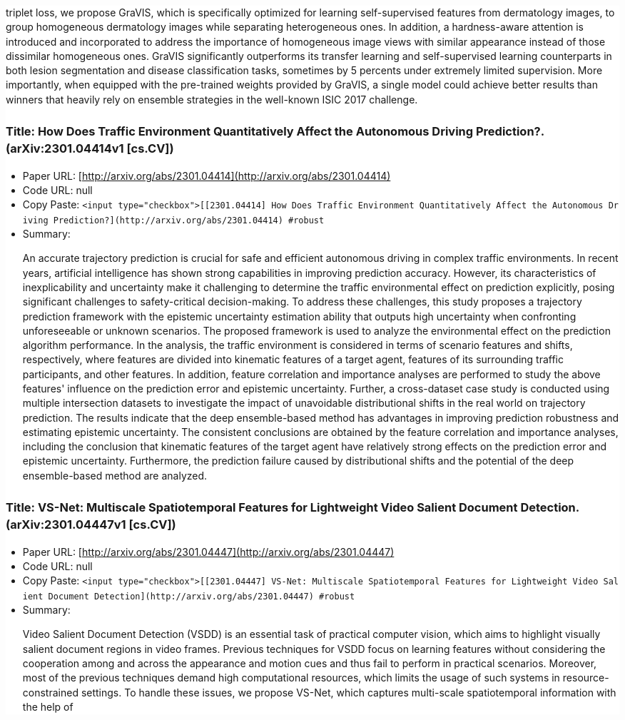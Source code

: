 triplet loss, we propose GraVIS, which is specifically optimized for learning
self-supervised features from dermatology images, to group homogeneous
dermatology images while separating heterogeneous ones. In addition, a
hardness-aware attention is introduced and incorporated to address the
importance of homogeneous image views with similar appearance instead of those
dissimilar homogeneous ones. GraVIS significantly outperforms its transfer
learning and self-supervised learning counterparts in both lesion segmentation
and disease classification tasks, sometimes by 5 percents under extremely
limited supervision. More importantly, when equipped with the pre-trained
weights provided by GraVIS, a single model could achieve better results than
winners that heavily rely on ensemble strategies in the well-known ISIC 2017
challenge.
</p>

### Title: How Does Traffic Environment Quantitatively Affect the Autonomous Driving Prediction?. (arXiv:2301.04414v1 [cs.CV])
* Paper URL: [http://arxiv.org/abs/2301.04414](http://arxiv.org/abs/2301.04414)
* Code URL: null
* Copy Paste: `<input type="checkbox">[[2301.04414] How Does Traffic Environment Quantitatively Affect the Autonomous Driving Prediction?](http://arxiv.org/abs/2301.04414) #robust`
* Summary: <p>An accurate trajectory prediction is crucial for safe and efficient
autonomous driving in complex traffic environments. In recent years, artificial
intelligence has shown strong capabilities in improving prediction accuracy.
However, its characteristics of inexplicability and uncertainty make it
challenging to determine the traffic environmental effect on prediction
explicitly, posing significant challenges to safety-critical decision-making.
To address these challenges, this study proposes a trajectory prediction
framework with the epistemic uncertainty estimation ability that outputs high
uncertainty when confronting unforeseeable or unknown scenarios. The proposed
framework is used to analyze the environmental effect on the prediction
algorithm performance. In the analysis, the traffic environment is considered
in terms of scenario features and shifts, respectively, where features are
divided into kinematic features of a target agent, features of its surrounding
traffic participants, and other features. In addition, feature correlation and
importance analyses are performed to study the above features' influence on the
prediction error and epistemic uncertainty. Further, a cross-dataset case study
is conducted using multiple intersection datasets to investigate the impact of
unavoidable distributional shifts in the real world on trajectory prediction.
The results indicate that the deep ensemble-based method has advantages in
improving prediction robustness and estimating epistemic uncertainty. The
consistent conclusions are obtained by the feature correlation and importance
analyses, including the conclusion that kinematic features of the target agent
have relatively strong effects on the prediction error and epistemic
uncertainty. Furthermore, the prediction failure caused by distributional
shifts and the potential of the deep ensemble-based method are analyzed.
</p>

### Title: VS-Net: Multiscale Spatiotemporal Features for Lightweight Video Salient Document Detection. (arXiv:2301.04447v1 [cs.CV])
* Paper URL: [http://arxiv.org/abs/2301.04447](http://arxiv.org/abs/2301.04447)
* Code URL: null
* Copy Paste: `<input type="checkbox">[[2301.04447] VS-Net: Multiscale Spatiotemporal Features for Lightweight Video Salient Document Detection](http://arxiv.org/abs/2301.04447) #robust`
* Summary: <p>Video Salient Document Detection (VSDD) is an essential task of practical
computer vision, which aims to highlight visually salient document regions in
video frames. Previous techniques for VSDD focus on learning features without
considering the cooperation among and across the appearance and motion cues and
thus fail to perform in practical scenarios. Moreover, most of the previous
techniques demand high computational resources, which limits the usage of such
systems in resource-constrained settings. To handle these issues, we propose
VS-Net, which captures multi-scale spatiotemporal information with the help of